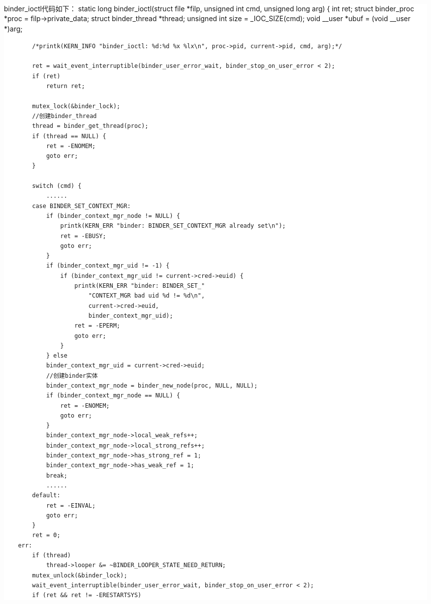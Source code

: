   binder_ioctl代码如下：
		static long binder_ioctl(struct file *filp, unsigned int cmd, unsigned 	long arg)
		{
			int ret;
			struct binder_proc *proc = filp->private_data;
			struct binder_thread *thread;
			unsigned int size = _IOC_SIZE(cmd);
			void __user *ubuf = (void __user *)arg;
		 
			/*printk(KERN_INFO "binder_ioctl: %d:%d %x %lx\n", proc->pid, current->pid, cmd, arg);*/
		 
			ret = wait_event_interruptible(binder_user_error_wait, binder_stop_on_user_error < 2);
			if (ret)
				return ret;
		 
			mutex_lock(&binder_lock);
            //创建binder_thread
			thread = binder_get_thread(proc);
			if (thread == NULL) {
				ret = -ENOMEM;
				goto err;
			}
		 
			switch (cmd) {
		        ......
			case BINDER_SET_CONTEXT_MGR:
				if (binder_context_mgr_node != NULL) {
					printk(KERN_ERR "binder: BINDER_SET_CONTEXT_MGR already set\n");
					ret = -EBUSY;
					goto err;
				}
				if (binder_context_mgr_uid != -1) {
					if (binder_context_mgr_uid != current->cred->euid) {
						printk(KERN_ERR "binder: BINDER_SET_"
							"CONTEXT_MGR bad uid %d != %d\n",
							current->cred->euid,
							binder_context_mgr_uid);
						ret = -EPERM;
						goto err;
					}
				} else
				binder_context_mgr_uid = current->cred->euid;
                //创建binder实体
				binder_context_mgr_node = binder_new_node(proc, NULL, NULL);
				if (binder_context_mgr_node == NULL) {
					ret = -ENOMEM;
					goto err;
				}
				binder_context_mgr_node->local_weak_refs++;
				binder_context_mgr_node->local_strong_refs++;
				binder_context_mgr_node->has_strong_ref = 1;
				binder_context_mgr_node->has_weak_ref = 1;
				break;
		        ......
			default:
				ret = -EINVAL;
				goto err;
			}
			ret = 0;
		err:
			if (thread)
				thread->looper &= ~BINDER_LOOPER_STATE_NEED_RETURN;
			mutex_unlock(&binder_lock);
			wait_event_interruptible(binder_user_error_wait, binder_stop_on_user_error < 2);
			if (ret && ret != -ERESTARTSYS)